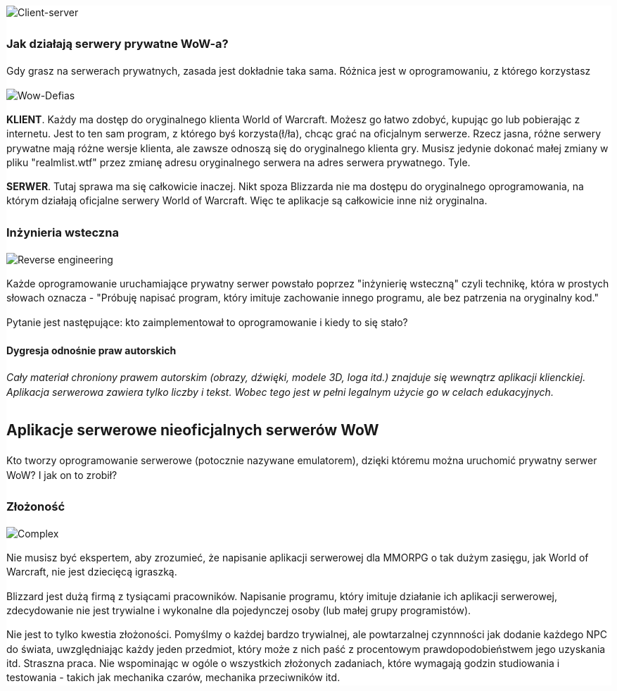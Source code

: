 ![Client-server](https://raw.githubusercontent.com/FrancescoBorzi/why-I-hate-wow-private-servers/master/img/client-server.png)

### Jak działają serwery prywatne WoW-a?

Gdy grasz na serwerach prywatnych, zasada jest dokładnie taka sama. Różnica jest w oprogramowaniu, z którego korzystasz

![Wow-Defias](https://raw.githubusercontent.com/FrancescoBorzi/why-I-hate-wow-private-servers/master/img/wow-defias.jpg)

**KLIENT**. Każdy ma dostęp do oryginalnego klienta World of Warcraft. Możesz go łatwo zdobyć, kupując go lub pobierając z internetu. Jest to ten sam program, z którego byś korzysta(ł/ła), chcąc grać na oficjalnym serwerze. Rzecz jasna, różne serwery prywatne mają różne wersje klienta, ale zawsze odnoszą się do oryginalnego klienta gry. Musisz jedynie dokonać małej zmiany w pliku "realmlist.wtf" przez zmianę adresu oryginalnego serwera na adres serwera prywatnego. Tyle.

**SERWER**. Tutaj sprawa ma się całkowicie inaczej. Nikt spoza Blizzarda nie ma dostępu do oryginalnego oprogramowania, na którym działają oficjalne serwery World of Warcraft. Więc te aplikacje są całkowicie inne niż oryginalna.

### Inżynieria wsteczna

![Reverse engineering](https://raw.githubusercontent.com/FrancescoBorzi/why-I-hate-wow-private-servers/master/img/reverse-engineering.jpeg)

Każde oprogramowanie uruchamiające prywatny serwer powstało poprzez "inżynierię wsteczną" czyli technikę, która w prostych słowach oznacza - "Próbuję napisać program, który imituje zachowanie innego programu, ale bez patrzenia na oryginalny kod."

Pytanie jest następujące: kto zaimplementował to oprogramowanie i kiedy to się stało?


#### Dygresja odnośnie praw autorskich

*Cały materiał chroniony prawem autorskim (obrazy, dźwięki, modele 3D, loga itd.) znajduje się wewnątrz aplikacji klienckiej. Aplikacja serwerowa zawiera tylko liczby i tekst. Wobec tego jest w pełni legalnym użycie go w celach edukacyjnych.*

## Aplikacje serwerowe nieoficjalnych serwerów WoW

Kto tworzy oprogramowanie serwerowe (potocznie nazywane emulatorem), dzięki któremu można uruchomić prywatny serwer WoW? I jak on to zrobił?



### Złożoność

![Complex](https://raw.githubusercontent.com/FrancescoBorzi/why-I-hate-wow-private-servers/master/img/complex.jpg)

Nie musisz być ekspertem, aby zrozumieć, że napisanie aplikacji serwerowej dla MMORPG o tak dużym zasięgu, jak World of Warcraft, nie jest dziecięcą igraszką.

Blizzard jest dużą firmą z tysiącami pracowników. Napisanie programu, który imituje działanie ich aplikacji serwerowej, zdecydowanie nie jest trywialne i wykonalne dla pojedynczej osoby (lub małej grupy programistów).

Nie jest to tylko kwestia złożoności. Pomyślmy o każdej bardzo trywialnej, ale powtarzalnej czynnności jak dodanie każdego NPC do świata, uwzględniając każdy jeden przedmiot, który może z nich paść z procentowym prawdopodobieństwem jego uzyskania itd. Straszna praca. Nie wspominając w ogóle o wszystkich złożonych zadaniach, które wymagają godzin studiowania i testowania - takich jak mechanika czarów, mechanika przeciwników itd.
